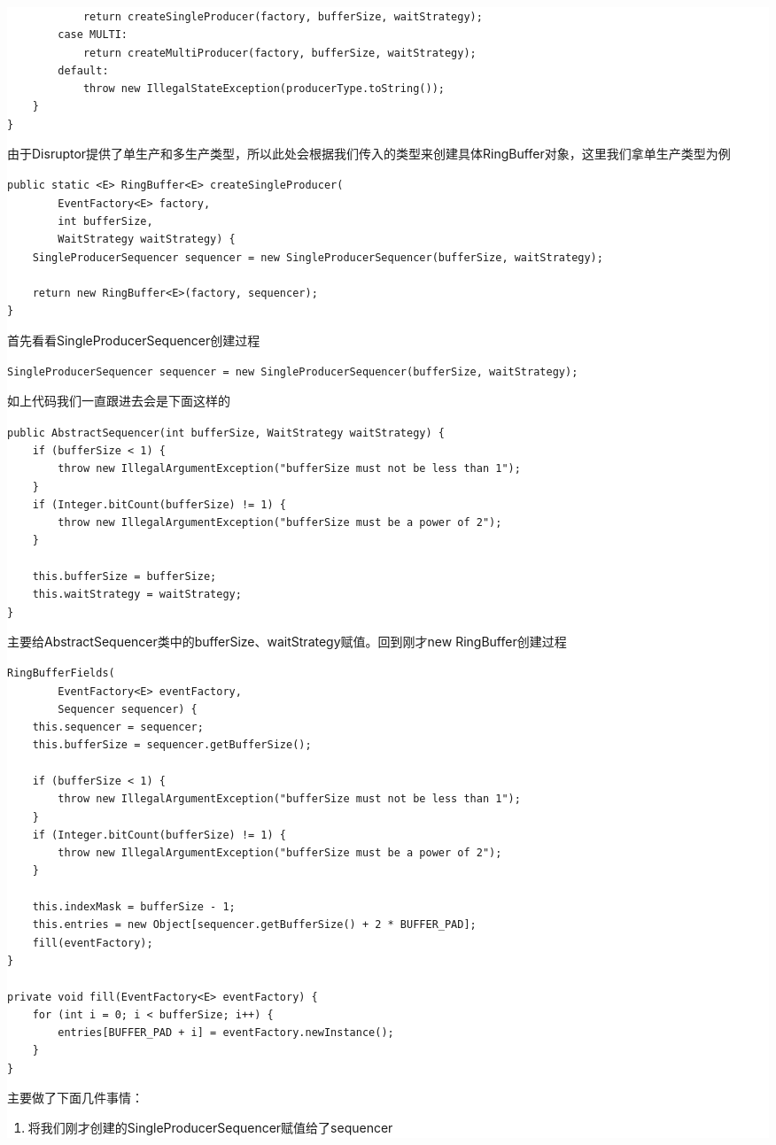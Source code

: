 ```
            return createSingleProducer(factory, bufferSize, waitStrategy);
        case MULTI:
            return createMultiProducer(factory, bufferSize, waitStrategy);
        default:
            throw new IllegalStateException(producerType.toString());
    }
}
```
由于Disruptor提供了单生产和多生产类型，所以此处会根据我们传入的类型来创建具体RingBuffer对象，这里我们拿单生产类型为例
```
public static <E> RingBuffer<E> createSingleProducer(
        EventFactory<E> factory,
        int bufferSize,
        WaitStrategy waitStrategy) {
    SingleProducerSequencer sequencer = new SingleProducerSequencer(bufferSize, waitStrategy);

    return new RingBuffer<E>(factory, sequencer);
}
```
首先看看SingleProducerSequencer创建过程
```
SingleProducerSequencer sequencer = new SingleProducerSequencer(bufferSize, waitStrategy);
```
如上代码我们一直跟进去会是下面这样的
```
public AbstractSequencer(int bufferSize, WaitStrategy waitStrategy) {
    if (bufferSize < 1) {
        throw new IllegalArgumentException("bufferSize must not be less than 1");
    }
    if (Integer.bitCount(bufferSize) != 1) {
        throw new IllegalArgumentException("bufferSize must be a power of 2");
    }

    this.bufferSize = bufferSize;
    this.waitStrategy = waitStrategy;
}
```
主要给AbstractSequencer类中的bufferSize、waitStrategy赋值。回到刚才new RingBuffer创建过程
```
RingBufferFields(
        EventFactory<E> eventFactory,
        Sequencer sequencer) {
    this.sequencer = sequencer;
    this.bufferSize = sequencer.getBufferSize();

    if (bufferSize < 1) {
        throw new IllegalArgumentException("bufferSize must not be less than 1");
    }
    if (Integer.bitCount(bufferSize) != 1) {
        throw new IllegalArgumentException("bufferSize must be a power of 2");
    }

    this.indexMask = bufferSize - 1;
    this.entries = new Object[sequencer.getBufferSize() + 2 * BUFFER_PAD];
    fill(eventFactory);
}

private void fill(EventFactory<E> eventFactory) {
    for (int i = 0; i < bufferSize; i++) {
        entries[BUFFER_PAD + i] = eventFactory.newInstance();
    }
}
```
主要做了下面几件事情：
1. 将我们刚才创建的SingleProducerSequencer赋值给了sequencer